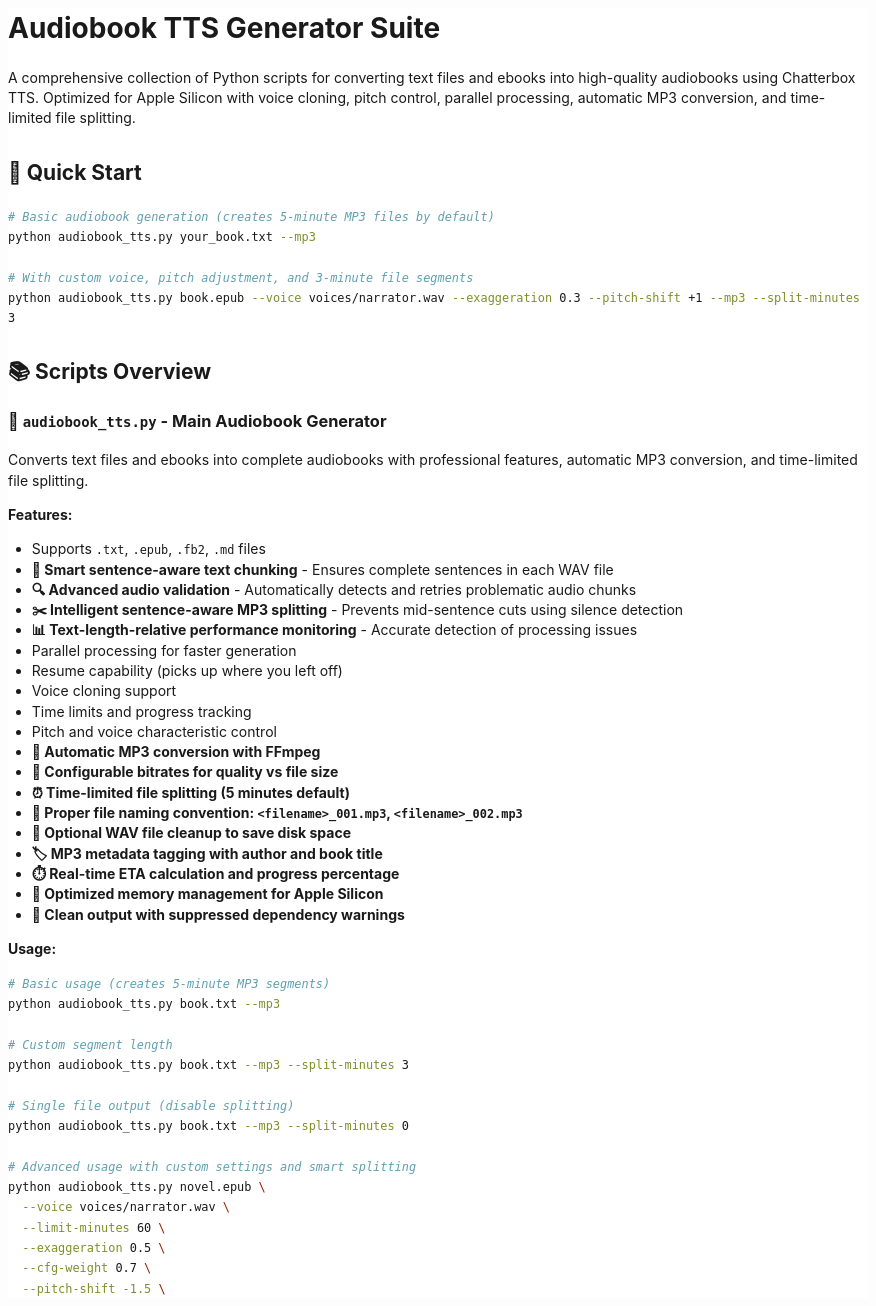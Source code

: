 # Audiobook TTS Generator Suite

A comprehensive collection of Python scripts for converting text files and ebooks into high-quality audiobooks using Chatterbox TTS. Optimized for Apple Silicon with voice cloning, pitch control, parallel processing, automatic MP3 conversion, and time-limited file splitting.

## 🎯 Quick Start

```bash
# Basic audiobook generation (creates 5-minute MP3 files by default)
python audiobook_tts.py your_book.txt --mp3

# With custom voice, pitch adjustment, and 3-minute file segments
python audiobook_tts.py book.epub --voice voices/narrator.wav --exaggeration 0.3 --pitch-shift +1 --mp3 --split-minutes 3
```

## 📚 Scripts Overview

### 📖 `audiobook_tts.py` - Main Audiobook Generator
Converts text files and ebooks into complete audiobooks with professional features, automatic MP3 conversion, and time-limited file splitting.

**Features:**
- Supports `.txt`, `.epub`, `.fb2`, `.md` files
- **🎯 Smart sentence-aware text chunking** - Ensures complete sentences in each WAV file
- **🔍 Advanced audio validation** - Automatically detects and retries problematic audio chunks
- **✂️ Intelligent sentence-aware MP3 splitting** - Prevents mid-sentence cuts using silence detection
- **📊 Text-length-relative performance monitoring** - Accurate detection of processing issues
- Parallel processing for faster generation
- Resume capability (picks up where you left off)
- Voice cloning support
- Time limits and progress tracking
- Pitch and voice characteristic control
- **🎵 Automatic MP3 conversion with FFmpeg**
- **📱 Configurable bitrates for quality vs file size**
- **⏰ Time-limited file splitting (5 minutes default)**
- **📝 Proper file naming convention: `<filename>_001.mp3`, `<filename>_002.mp3`**
- **🧹 Optional WAV file cleanup to save disk space**
- **🏷️ MP3 metadata tagging with author and book title**
- **⏱️ Real-time ETA calculation and progress percentage**
- **🧠 Optimized memory management for Apple Silicon**
- **🔕 Clean output with suppressed dependency warnings**

**Usage:**
```bash
# Basic usage (creates 5-minute MP3 segments)
python audiobook_tts.py book.txt --mp3

# Custom segment length
python audiobook_tts.py book.txt --mp3 --split-minutes 3

# Single file output (disable splitting)
python audiobook_tts.py book.txt --mp3 --split-minutes 0

# Advanced usage with custom settings and smart splitting
python audiobook_tts.py novel.epub \
  --voice voices/narrator.wav \
  --limit-minutes 60 \
  --exaggeration 0.5 \
  --cfg-weight 0.7 \
  --pitch-shift -1.5 \
```